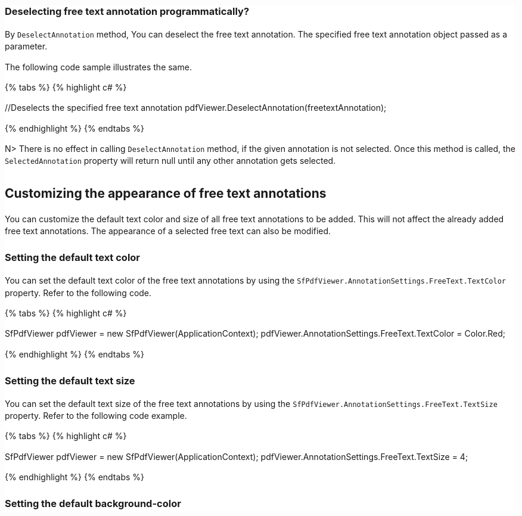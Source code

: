 ### Deselecting free text annotation programmatically?

By `DeselectAnnotation` method, You can deselect the free text annotation. The specified free text annotation object passed as a parameter. 

The following code sample illustrates the same.

{% tabs %}
{% highlight c# %}

//Deselects the specified free text annotation 
pdfViewer.DeselectAnnotation(freetextAnnotation);

{% endhighlight %}
{% endtabs %}

N> There is no effect in calling `DeselectAnnotation` method, if the given annotation is not selected. Once this method is called, the `SelectedAnnotation` property will return null until any other annotation gets selected.

## Customizing the appearance of free text annotations

You can customize the default text color and size of all free text annotations to be added. This will not affect the already added free text annotations. The appearance of a selected free text can also be modified. 

### Setting the default text color

You can set the default text color of the free text annotations by using the `SfPdfViewer.AnnotationSettings.FreeText.TextColor` property. Refer to the following code.
 
{% tabs %}
{% highlight c# %}

SfPdfViewer pdfViewer = new SfPdfViewer(ApplicationContext);
pdfViewer.AnnotationSettings.FreeText.TextColor = Color.Red;

{% endhighlight %}
{% endtabs %}

### Setting the default text size

You can set the default text size of the free text annotations by using the `SfPdfViewer.AnnotationSettings.FreeText.TextSize` property. Refer to the following code example.

{% tabs %}
{% highlight c# %}

SfPdfViewer pdfViewer = new SfPdfViewer(ApplicationContext);
pdfViewer.AnnotationSettings.FreeText.TextSize = 4; 

{% endhighlight %}
{% endtabs %}

### Setting the default background-color
